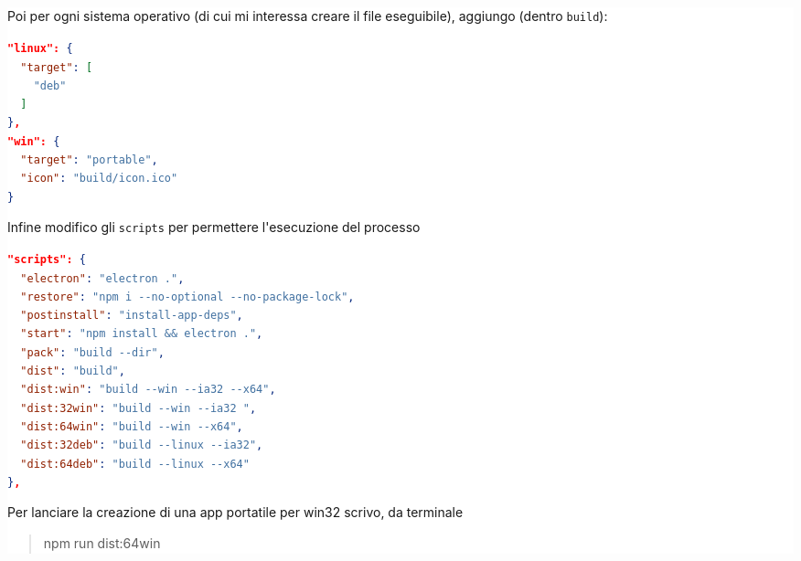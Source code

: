 Poi per ogni sistema operativo (di cui mi interessa creare il file eseguibile), aggiungo (dentro `build`):

```json
"linux": {
  "target": [
    "deb"
  ]
},
"win": {
  "target": "portable",
  "icon": "build/icon.ico"
}
```
 Infine modifico gli `scripts` per permettere l'esecuzione del processo
 ```json
 "scripts": {
   "electron": "electron .",
   "restore": "npm i --no-optional --no-package-lock",
   "postinstall": "install-app-deps",
   "start": "npm install && electron .",
   "pack": "build --dir",
   "dist": "build",
   "dist:win": "build --win --ia32 --x64",
   "dist:32win": "build --win --ia32 ",
   "dist:64win": "build --win --x64",
   "dist:32deb": "build --linux --ia32",
   "dist:64deb": "build --linux --x64"
 },
 ```

Per lanciare la creazione di una app portatile per win32 scrivo, da terminale

> npm run dist:64win
